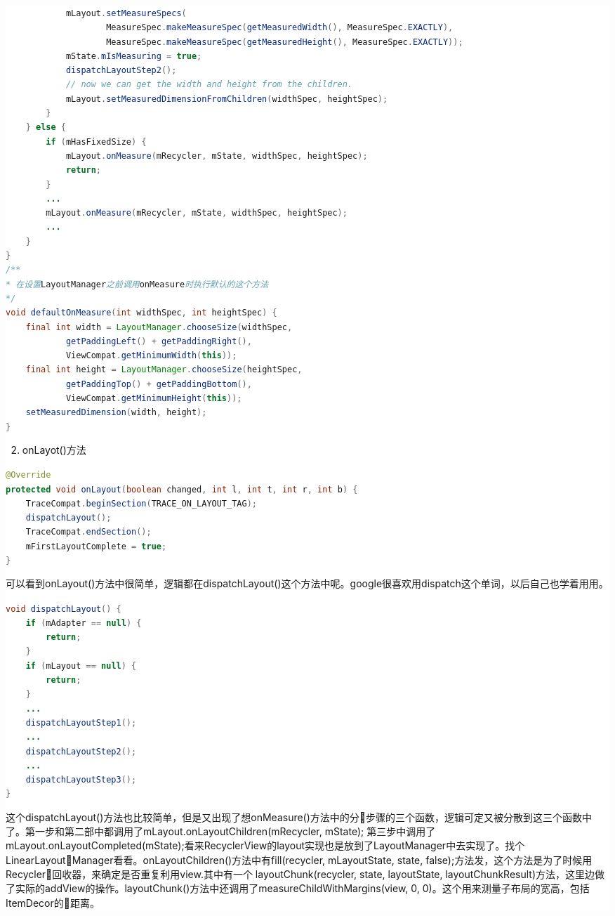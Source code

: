 ```java
            mLayout.setMeasureSpecs(
                    MeasureSpec.makeMeasureSpec(getMeasuredWidth(), MeasureSpec.EXACTLY),
                    MeasureSpec.makeMeasureSpec(getMeasuredHeight(), MeasureSpec.EXACTLY));
            mState.mIsMeasuring = true;
            dispatchLayoutStep2();
            // now we can get the width and height from the children.
            mLayout.setMeasuredDimensionFromChildren(widthSpec, heightSpec);
        }
    } else {
        if (mHasFixedSize) {
            mLayout.onMeasure(mRecycler, mState, widthSpec, heightSpec);
            return;
        }
        ...
        mLayout.onMeasure(mRecycler, mState, widthSpec, heightSpec);
        ...
    }
}
/**
* 在设置LayoutManager之前调用onMeasure时执行默认的这个方法
*/
void defaultOnMeasure(int widthSpec, int heightSpec) {
    final int width = LayoutManager.chooseSize(widthSpec,
            getPaddingLeft() + getPaddingRight(),
            ViewCompat.getMinimumWidth(this));
    final int height = LayoutManager.chooseSize(heightSpec,
            getPaddingTop() + getPaddingBottom(),
            ViewCompat.getMinimumHeight(this));
    setMeasuredDimension(width, height);
}
```
2. onLayot()方法
```java
@Override
protected void onLayout(boolean changed, int l, int t, int r, int b) {
    TraceCompat.beginSection(TRACE_ON_LAYOUT_TAG);
    dispatchLayout();
    TraceCompat.endSection();
    mFirstLayoutComplete = true;
}
```
可以看到onLayout()方法中很简单，逻辑都在dispatchLayout()这个方法中呢。google很喜欢用dispatch这个单词，以后自己也学着用用。
```java 
void dispatchLayout() {
    if (mAdapter == null) {
        return;
    }
    if (mLayout == null) {
        return;
    }
    ...
    dispatchLayoutStep1();
    ...
    dispatchLayoutStep2();
    ...
    dispatchLayoutStep3();
}
```
这个dispatchLayout()方法也比较简单，但是又出现了想onMeasure()方法中的分步骤的三个函数，逻辑可定又被分散到这三个函数中了。第一步和第二部中都调用了mLayout.onLayoutChildren(mRecycler, mState);
第三步中调用了mLayout.onLayoutCompleted(mState);看来RecyclerView的layout实现也是放到了LayoutManager中去实现了。找个LinearLayoutManager看看。onLayoutChildren()方法中有fill(recycler, mLayoutState, state, false);方法发，这个方法是为了时候用Recycler回收器，来确定是否重复利用view.其中有一个 layoutChunk(recycler, state, layoutState, layoutChunkResult)方法，这里边做了实际的addView的操作。layoutChunk()方法中还调用了measureChildWithMargins(view, 0, 0)。这个用来测量子布局的宽高，包括ItemDecor的距离。